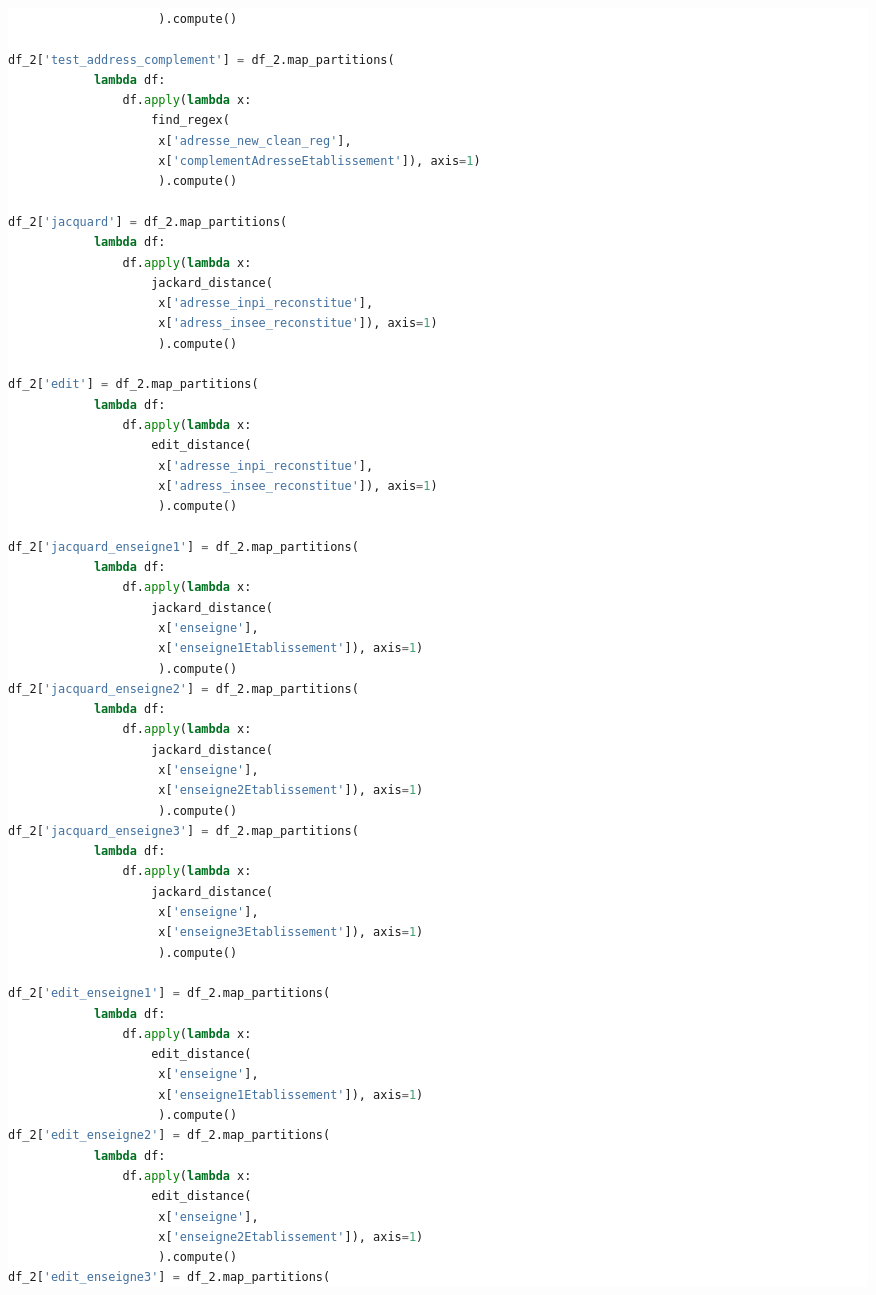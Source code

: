 ```python
                     ).compute()

df_2['test_address_complement'] = df_2.map_partitions(
            lambda df:
                df.apply(lambda x:
                    find_regex(
                     x['adresse_new_clean_reg'],
                     x['complementAdresseEtablissement']), axis=1)
                     ).compute()

df_2['jacquard'] = df_2.map_partitions(
            lambda df:
                df.apply(lambda x:
                    jackard_distance(
                     x['adresse_inpi_reconstitue'],
                     x['adress_insee_reconstitue']), axis=1)
                     ).compute()

df_2['edit'] = df_2.map_partitions(
            lambda df:
                df.apply(lambda x:
                    edit_distance(
                     x['adresse_inpi_reconstitue'],
                     x['adress_insee_reconstitue']), axis=1)
                     ).compute()

df_2['jacquard_enseigne1'] = df_2.map_partitions(
            lambda df:
                df.apply(lambda x:
                    jackard_distance(
                     x['enseigne'],
                     x['enseigne1Etablissement']), axis=1)
                     ).compute()
df_2['jacquard_enseigne2'] = df_2.map_partitions(
            lambda df:
                df.apply(lambda x:
                    jackard_distance(
                     x['enseigne'],
                     x['enseigne2Etablissement']), axis=1)
                     ).compute()
df_2['jacquard_enseigne3'] = df_2.map_partitions(
            lambda df:
                df.apply(lambda x:
                    jackard_distance(
                     x['enseigne'],
                     x['enseigne3Etablissement']), axis=1)
                     ).compute()

df_2['edit_enseigne1'] = df_2.map_partitions(
            lambda df:
                df.apply(lambda x:
                    edit_distance(
                     x['enseigne'],
                     x['enseigne1Etablissement']), axis=1)
                     ).compute()
df_2['edit_enseigne2'] = df_2.map_partitions(
            lambda df:
                df.apply(lambda x:
                    edit_distance(
                     x['enseigne'],
                     x['enseigne2Etablissement']), axis=1)
                     ).compute()
df_2['edit_enseigne3'] = df_2.map_partitions(
```